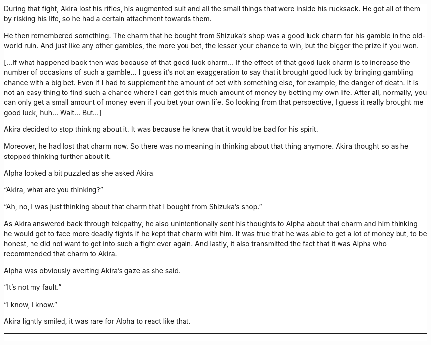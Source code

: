 During that fight, Akira lost his rifles, his augmented suit and all the small things that were inside his rucksack. He got all of them by risking his life, so he had a certain attachment towards them.

He then remembered something. The charm that he bought from Shizuka’s shop was a good luck charm for his gamble in the old-world ruin. And just like any other gambles, the more you bet, the lesser your chance to win, but the bigger the prize if you won.

[…If what happened back then was because of that good luck charm… If the effect of that good luck charm is to increase the number of occasions of such a gamble… I guess it’s not an exaggeration to say that it brought good luck by bringing gambling chance with a big bet. Even if I had to supplement the amount of bet with something else, for example, the danger of death. It is not an easy thing to find such a chance where I can get this much amount of money by betting my own life. After all, normally, you can only get a small amount of money even if you bet your own life. So looking from that perspective, I guess it really brought me good luck, huh… Wait… But…]

Akira decided to stop thinking about it. It was because he knew that it would be bad for his spirit.

Moreover, he had lost that charm now. So there was no meaning in thinking about that thing anymore. Akira thought so as he stopped thinking further about it.

Alpha looked a bit puzzled as she asked Akira.

“Akira, what are you thinking?”

“Ah, no, I was just thinking about that charm that I bought from Shizuka’s shop.”

As Akira answered back through telepathy, he also unintentionally sent his thoughts to Alpha about that charm and him thinking he would get to face more deadly fights if he kept that charm with him. It was true that he was able to get a lot of money but, to be honest, he did not want to get into such a fight ever again. And lastly, it also transmitted the fact that it was Alpha who recommended that charm to Akira.

Alpha was obviously averting Akira’s gaze as she said.

“It’s not my fault.”

“I know, I know.”

Akira lightly smiled, it was rare for Alpha to react like that.

- - -

- - -

